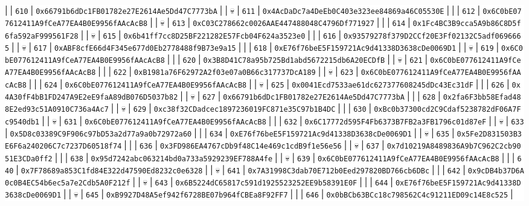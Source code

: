 |  | `610` | `0x66791b6dDc1FB01782e27E2614Ae5Dd47C7773bA` |
| 💀 | `611` | `0x4AcDaDc7a4DeEb0C403e323ee84869a46C05530E` |
|  | `612` | `0x6C0bE077612411A9fCeA77EA4B0E9956fAAcAcB8` |
| 💀 | `613` | `0xC03C278662c0026AAE447488048C4796Df771927` |
|  | `614` | `0x1Fc4BC3B9cca5A9b86C8D5f6fa592aF999561F28` |
| 💀 | `615` | `0x6b41ff7cc8D25BF221282E57Fcb04F624a3523e0` |
|  | `616` | `0x93579278f379D2CCf20E3Ff02132C5adf0696665` |
| 💀 | `617` | `0xABF8cfE66d4F345e677d0Eb2778488f9B73e9a15` |
|  | `618` | `0xE76f76beE5F159721Ac9d41338D3638cDe0069D1` |
| 💀 | `619` | `0x6C0bE077612411A9fCeA77EA4B0E9956fAAcAcB8` |
|  | `620` | `0x3B8D41C78a95b725Bd1abd5672215db6A20ECDfB` |
| 💀 | `621` | `0x6C0bE077612411A9fCeA77EA4B0E9956fAAcAcB8` |
|  | `622` | `0xB1981a76F62972A2f03e07a0B66c317737DcA189` |
| 💀 | `623` | `0x6C0bE077612411A9fCeA77EA4B0E9956fAAcAcB8` |
|  | `624` | `0x6C0bE077612411A9fCeA77EA4B0E9956fAAcAcB8` |
| 💀 | `625` | `0x0041Ecd7533ae61dc627377608245dDc43Ec31dF` |
|  | `626` | `0x4A30fF4bB1FD247A9E2eE9faA89dB076D5037b82` |
| 💀 | `627` | `0x66791b6dDc1FB01782e27E2614Ae5Dd47C7773bA` |
|  | `628` | `0x2fa6F3bb58Efad488E2ed93c51A0910C736a4Ac7` |
| 💀 | `629` | `0xc38f32CDadcec1897236019FC871e35C97b1B4DC` |
|  | `630` | `0xBc0b37300cd2C9Cdaf5238782dF06A7Fc9540db1` |
| 💀 | `631` | `0x6C0bE077612411A9fCeA77EA4B0E9956fAAcAcB8` |
|  | `632` | `0x6C17772d595F4Fb6373B7FB2a3FB1796c01d87eF` |
| 💀 | `633` | `0x5D8c03389C9F906c97bD53a2d77a9a0b72972a60` |
|  | `634` | `0xE76f76beE5F159721Ac9d41338D3638cDe0069D1` |
| 💀 | `635` | `0x5Fe2D831503B3E6F6a240206C7c7237D60518f74` |
|  | `636` | `0x3FD986EA4767cDb9f48C14e469c1cdB9f1e56e56` |
| 💀 | `637` | `0x7d10219A8489836A9b7C962C2cb9051E3CDa0ff2` |
|  | `638` | `0x95d7242abc063214bd0a733a5929239EF788A4fe` |
| 💀 | `639` | `0x6C0bE077612411A9fCeA77EA4B0E9956fAAcAcB8` |
|  | `640` | `0x7F78689a853C1fd84E322d47590Ed8232c0e6328` |
| 💀 | `641` | `0x7A31998C3dab70E712b0Eed297820BD766cb6DBc` |
|  | `642` | `0x9cDB4b37D6A0c0B4EC54b6ec5a7e2Cdb5A0F212f` |
| 💀 | `643` | `0x6B5224dC65817c591d1925523252EE9b58391E0F` |
|  | `644` | `0xE76f76beE5F159721Ac9d41338D3638cDe0069D1` |
| 💀 | `645` | `0xB9927D48A5ef942f6728BE07b964fCBEa8F92FF7` |
|  | `646` | `0x0bBCb63BCc18c798562C4c91211ED09c14E8c525` |